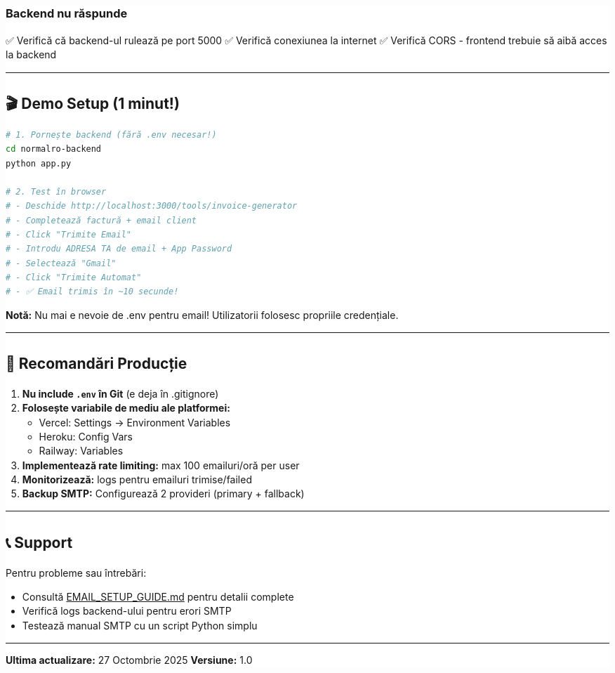 ### Backend nu răspunde
✅ Verifică că backend-ul rulează pe port 5000
✅ Verifică conexiunea la internet
✅ Verifică CORS - frontend trebuie să aibă acces la backend

---

## 🎬 Demo Setup (1 minut!)

```bash
# 1. Pornește backend (fără .env necesar!)
cd normalro-backend
python app.py

# 2. Test în browser
# - Deschide http://localhost:3000/tools/invoice-generator
# - Completează factură + email client
# - Click "Trimite Email"
# - Introdu ADRESA TA de email + App Password
# - Selectează "Gmail"
# - Click "Trimite Automat"
# - ✅ Email trimis în ~10 secunde!
```

**Notă:** Nu mai e nevoie de .env pentru email! Utilizatorii folosesc propriile credențiale.

---

## 💼 Recomandări Producție

1. **Nu include `.env` în Git** (e deja în .gitignore)
2. **Folosește variabile de mediu ale platformei:**
   - Vercel: Settings → Environment Variables
   - Heroku: Config Vars
   - Railway: Variables
3. **Implementează rate limiting:** max 100 emailuri/oră per user
4. **Monitorizează:** logs pentru emailuri trimise/failed
5. **Backup SMTP:** Configurează 2 provideri (primary + fallback)

---

## 📞 Support

Pentru probleme sau întrebări:
- Consultă [EMAIL_SETUP_GUIDE.md](./EMAIL_SETUP_GUIDE.md) pentru detalii complete
- Verifică logs backend-ului pentru erori SMTP
- Testează manual SMTP cu un script Python simplu

---

**Ultima actualizare:** 27 Octombrie 2025
**Versiune:** 1.0

